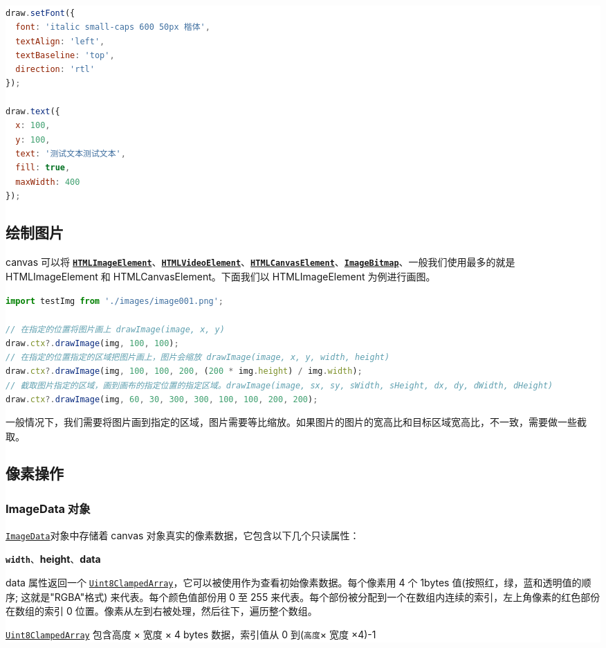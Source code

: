 ```js
draw.setFont({
  font: 'italic small-caps 600 50px 楷体',
  textAlign: 'left',
  textBaseline: 'top',
  direction: 'rtl'
});

draw.text({
  x: 100,
  y: 100,
  text: '测试文本测试文本',
  fill: true,
  maxWidth: 400
});
```

## 绘制图片

canvas 可以将 **[`HTMLImageElement`](https://developer.mozilla.org/zh-CN/docs/Web/API/HTMLImageElement)**、**[`HTMLVideoElement`](https://developer.mozilla.org/zh-CN/docs/Web/API/HTMLVideoElement)**、**[`HTMLCanvasElement`](https://developer.mozilla.org/zh-CN/docs/Web/API/HTMLCanvasElement)**、**[`ImageBitmap`](https://developer.mozilla.org/zh-CN/docs/Web/API/ImageBitmap)**、一般我们使用最多的就是 HTMLImageElement 和 HTMLCanvasElement。下面我们以 HTMLImageElement 为例进行画图。

```js
import testImg from './images/image001.png';

// 在指定的位置将图片画上 drawImage(image, x, y)
draw.ctx?.drawImage(img, 100, 100);
// 在指定的位置指定的区域把图片画上，图片会缩放 drawImage(image, x, y, width, height)
draw.ctx?.drawImage(img, 100, 100, 200, (200 * img.height) / img.width);
// 截取图片指定的区域，画到画布的指定位置的指定区域。drawImage(image, sx, sy, sWidth, sHeight, dx, dy, dWidth, dHeight)
draw.ctx?.drawImage(img, 60, 30, 300, 300, 100, 100, 200, 200);
```

一般情况下，我们需要将图片画到指定的区域，图片需要等比缩放。如果图片的图片的宽高比和目标区域宽高比，不一致，需要做一些截取。

## 像素操作

### ImageData 对象

[`ImageData`](https://developer.mozilla.org/zh-CN/docs/Web/API/ImageData)对象中存储着 canvas 对象真实的像素数据，它包含以下几个只读属性：

**`width`**、**height**、**data**

data 属性返回一个 [`Uint8ClampedArray`](https://developer.mozilla.org/zh-CN/docs/Web/JavaScript/Reference/Global_Objects/Uint8ClampedArray)，它可以被使用作为查看初始像素数据。每个像素用 4 个 1bytes 值(按照红，绿，蓝和透明值的顺序; 这就是"RGBA"格式) 来代表。每个颜色值部份用 0 至 255 来代表。每个部份被分配到一个在数组内连续的索引，左上角像素的红色部份在数组的索引 0 位置。像素从左到右被处理，然后往下，遍历整个数组。

[`Uint8ClampedArray`](https://developer.mozilla.org/zh-CN/docs/Web/JavaScript/Reference/Global_Objects/Uint8ClampedArray) 包含高度 × 宽度 × 4 bytes 数据，索引值从 0 到(`高度`× 宽度 ×4)-1
